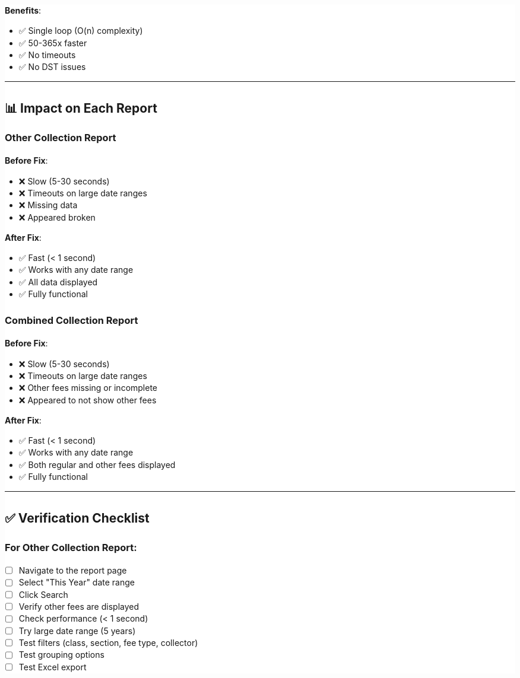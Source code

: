 **Benefits**:
- ✅ Single loop (O(n) complexity)
- ✅ 50-365x faster
- ✅ No timeouts
- ✅ No DST issues

---

## 📊 Impact on Each Report

### Other Collection Report
**Before Fix**:
- ❌ Slow (5-30 seconds)
- ❌ Timeouts on large date ranges
- ❌ Missing data
- ❌ Appeared broken

**After Fix**:
- ✅ Fast (< 1 second)
- ✅ Works with any date range
- ✅ All data displayed
- ✅ Fully functional

### Combined Collection Report
**Before Fix**:
- ❌ Slow (5-30 seconds)
- ❌ Timeouts on large date ranges
- ❌ Other fees missing or incomplete
- ❌ Appeared to not show other fees

**After Fix**:
- ✅ Fast (< 1 second)
- ✅ Works with any date range
- ✅ Both regular and other fees displayed
- ✅ Fully functional

---

## ✅ Verification Checklist

### For Other Collection Report:
- [ ] Navigate to the report page
- [ ] Select "This Year" date range
- [ ] Click Search
- [ ] Verify other fees are displayed
- [ ] Check performance (< 1 second)
- [ ] Try large date range (5 years)
- [ ] Test filters (class, section, fee type, collector)
- [ ] Test grouping options
- [ ] Test Excel export
